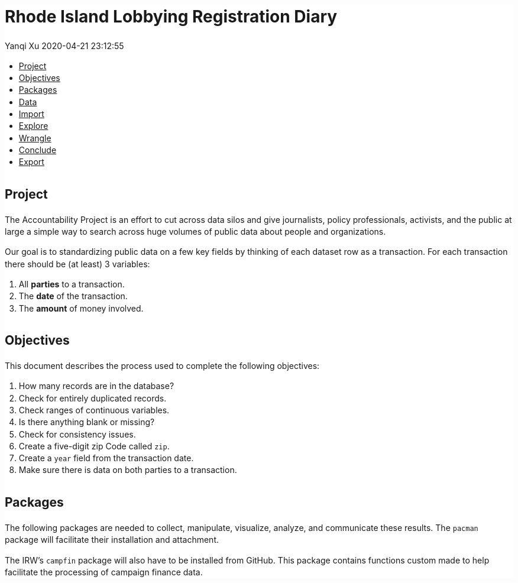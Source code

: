 Rhode Island Lobbying Registration Diary
================
Yanqi Xu
2020-04-21 23:12:55

  - [Project](#project)
  - [Objectives](#objectives)
  - [Packages](#packages)
  - [Data](#data)
  - [Import](#import)
  - [Explore](#explore)
  - [Wrangle](#wrangle)
  - [Conclude](#conclude)
  - [Export](#export)



## Project

The Accountability Project is an effort to cut across data silos and
give journalists, policy professionals, activists, and the public at
large a simple way to search across huge volumes of public data about
people and organizations.

Our goal is to standardizing public data on a few key fields by thinking
of each dataset row as a transaction. For each transaction there should
be (at least) 3 variables:

1.  All **parties** to a transaction.
2.  The **date** of the transaction.
3.  The **amount** of money involved.

## Objectives

This document describes the process used to complete the following
objectives:

1.  How many records are in the database?
2.  Check for entirely duplicated records.
3.  Check ranges of continuous variables.
4.  Is there anything blank or missing?
5.  Check for consistency issues.
6.  Create a five-digit zip Code called `zip`.
7.  Create a `year` field from the transaction date.
8.  Make sure there is data on both parties to a transaction.

## Packages

The following packages are needed to collect, manipulate, visualize,
analyze, and communicate these results. The `pacman` package will
facilitate their installation and attachment.

The IRW’s `campfin` package will also have to be installed from GitHub.
This package contains functions custom made to help facilitate the
processing of campaign finance data.
